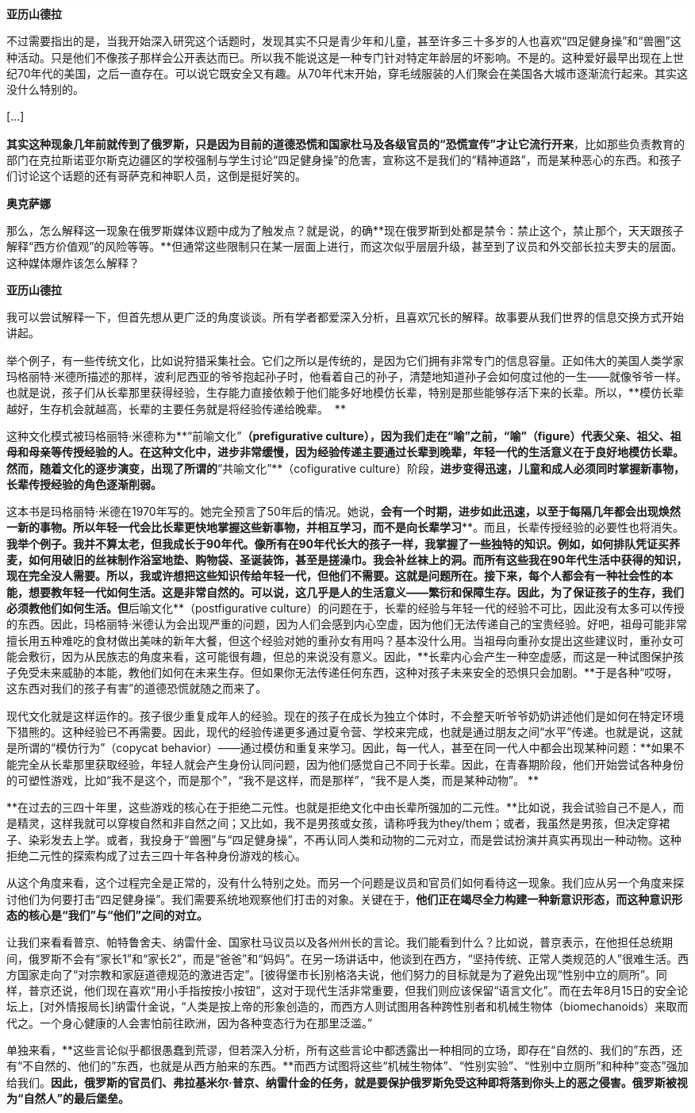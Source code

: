   

**亚历山德拉**

不过需要指出的是，当我开始深入研究这个话题时，发现其实不只是青少年和儿童，甚至许多三十多岁的人也喜欢“四足健身操”和“兽圈”这种活动。只是他们不像孩子那样会公开表达而已。所以我不能说这是一种专门针对特定年龄层的坏影响。不是的。这种爱好最早出现在上世纪70年代的美国，之后一直存在。可以说它既安全又有趣。从70年代末开始，穿毛绒服装的人们聚会在美国各大城市逐渐流行起来。其实这没什么特别的。

\[…\] 

**其实这种现象几年前就传到了俄罗斯，只是因为目前的道德恐慌和国家杜马及各级官员的“恐慌宣传”才让它流行开来**，比如那些负责教育的部门在克拉斯诺亚尔斯克边疆区的学校强制与学生讨论“四足健身操”的危害，宣称这不是我们的“精神道路”，而是某种恶心的东西。和孩子们讨论这个话题的还有哥萨克和神职人员，这倒是挺好笑的。

  

**奥克萨娜**

那么，怎么解释这一现象在俄罗斯媒体议题中成为了触发点？就是说，的确**现在俄罗斯到处都是禁令：禁止这个，禁止那个，天天跟孩子解释“西方价值观”的风险等等。**但通常这些限制只在某一层面上进行，而这次似乎层层升级，甚至到了议员和外交部长拉夫罗夫的层面。这种媒体爆炸该怎么解释？

  

**亚历山德拉**

我可以尝试解释一下，但首先想从更广泛的角度谈谈。所有学者都爱深入分析，且喜欢冗长的解释。故事要从我们世界的信息交换方式开始讲起。  

举个例子，有一些传统文化，比如说狩猎采集社会。它们之所以是传统的，是因为它们拥有非常专门的信息容量。正如伟大的美国人类学家玛格丽特·米德所描述的那样，波利尼西亚的爷爷抱起孙子时，他看着自己的孙子，清楚地知道孙子会如何度过他的一生——就像爷爷一样。也就是说，孩子们从长辈那里获得经验，生存能力直接依赖于他们能多好地模仿长辈，特别是那些能够存活下来的长辈。所以，**模仿长辈越好，生存机会就越高，长辈的主要任务就是将经验传递给晚辈。  **

这种文化模式被玛格丽特·米德称为**“前喻文化”**（prefigurative culture），因为我们走在“喻”之前，“喻”（figure）代表父亲、祖父、祖母和母亲等传授经验的人。在这种文化中，进步非常缓慢，因为经验传递主要通过长辈到晚辈，年轻一代的生活意义在于良好地模仿长辈。然而，随着文化的逐步演变，出现了所谓的**“共喻文化”**（cofigurative culture）阶段，**进步变得迅速，儿童和成人必须同时掌握新事物，长辈传授经验的角色逐渐削弱。**

这本书是玛格丽特·米德在1970年写的。她完全预言了50年后的情况。她说，**会有一个时期，进步如此迅速，以至于每隔几年都会出现焕然一新的事物。所以年轻一代会比长辈更快地掌握这些新事物，并相互学习，而不是向长辈学习****。而且，长辈传授经验的必要性也将消失。**我举个例子。我并不算太老，但我成长于90年代。像所有在90年代长大的孩子一样，我掌握了一些独特的知识。例如，如何排队凭证买荞麦，如何用破旧的丝袜制作浴室地垫、购物袋、圣诞装饰，甚至是搓澡巾。我会补丝袜上的洞。而所有这些我在90年代生活中获得的知识，现在完全没人需要。所以，我或许想把这些知识传给年轻一代，但他们不需要。这就是问题所在。接下来，每个人都会有一种社会性的本能，想要教年轻一代如何生活。这是非常自然的。可以说，这几乎是人的生活意义——繁衍和保障生存。因此，为了保证孩子的生存，我们必须教他们如何生活。但**后喻文化**（postfigurative culture）的问题在于，长辈的经验与年轻一代的经验不可比，因此没有太多可以传授的东西。因此，玛格丽特·米德认为会出现严重的问题，因为人们会感到内心空虚，因为他们无法传递自己的宝贵经验。好吧，祖母可能非常擅长用五种难吃的食材做出美味的新年大餐，但这个经验对她的重孙女有用吗？基本没什么用。当祖母向重孙女提出这些建议时，重孙女可能会敷衍，因为从民族志的角度来看，这可能很有趣，但总的来说没有意义。因此，**长辈内心会产生一种空虚感，而这是一种试图保护孩子免受未来威胁的本能，教他们如何在未来生存。但如果你无法传递任何东西，这种对孩子未来安全的恐惧只会加剧。**于是各种“哎呀，这东西对我们的孩子有害”的道德恐慌就随之而来了。

现代文化就是这样运作的。孩子很少重复成年人的经验。现在的孩子在成长为独立个体时，不会整天听爷爷奶奶讲述他们是如何在特定环境下猎熊的。这种经验已不再需要。因此，现代的经验传递更多通过夏令营、学校来完成，也就是通过朋友之间“水平”传递。也就是说，这就是所谓的“模仿行为”（copycat behavior）——通过模仿和重复来学习。因此，每一代人，甚至在同一代人中都会出现某种问题：**如果不能完全从长辈那里获取经验，年轻人就会产生身份认同问题，因为他们感觉自己不同于长辈。因此，在青春期阶段，他们开始尝试各种身份的可塑性游戏，比如“我不是这个，而是那个”，“我不是这样，而是那样”，“我不是人类，而是某种动物”。 **

**在过去的三四十年里，这些游戏的核心在于拒绝二元性。也就是拒绝文化中由长辈所强加的二元性。**比如说，我会试验自己不是人，而是精灵，这样我就可以穿梭自然和非自然之间；又比如，我不是男孩或女孩，请称呼我为they/them；或者，我虽然是男孩，但决定穿裙子、染彩发去上学。或者，我投身于“兽圈”与“四足健身操”，不再认同人类和动物的二元对立，而是尝试扮演并真实再现出一种动物。这种拒绝二元性的探索构成了过去三四十年各种身份游戏的核心。

从这个角度来看，这个过程完全是正常的，没有什么特别之处。而另一个问题是议员和官员们如何看待这一现象。我们应从另一个角度来探讨他们为何要打击“四足健身操”。我们需要系统地观察他们打击的对象。关键在于，**他们正在竭尽全力构建一种新意识形态，而这种意识形态的核心是“我们”与“他们”之间的对立。**

让我们来看看普京、帕特鲁舍夫、纳雷什金、国家杜马议员以及各州州长的言论。我们能看到什么？比如说，普京表示，在他担任总统期间，俄罗斯不会有“家长1”和“家长2”，而是“爸爸”和“妈妈”。在另一场讲话中，他谈到在西方，“坚持传统、正常人类规范的人”很难生活。西方国家走向了“对宗教和家庭道德规范的激进否定”。\[彼得堡市长\]别格洛夫说，他们努力的目标就是为了避免出现“性别中立的厕所”。同样，普京还说，他们现在喜欢“用小手指按按小按钮”，这对于现代生活非常重要，但我们则应该保留“语言文化”。而在去年8月15日的安全论坛上，\[对外情报局长\]纳雷什金说，“人类是按上帝的形象创造的，而西方人则试图用各种跨性别者和机械生物体（biomechanoids）来取而代之。一个身心健康的人会害怕前往欧洲，因为各种变态行为在那里泛滥。”

单独来看，**这些言论似乎都很愚蠢到荒谬，但若深入分析，所有这些言论中都透露出一种相同的立场，即存在“自然的、我们的”东西，还有“不自然的、他们的”东西，也就是从西方舶来的东西。**而西方试图将这些“机械生物体”、“性别实验”、“性别中立厕所”和种种“变态”强加给我们。**因此，俄罗斯的官员们、弗拉基米尔·普京、纳雷什金的任务，就是要保护俄罗斯免受这种即将落到你头上的恶之侵害。俄罗斯被视为“自然人”的最后堡垒。**
